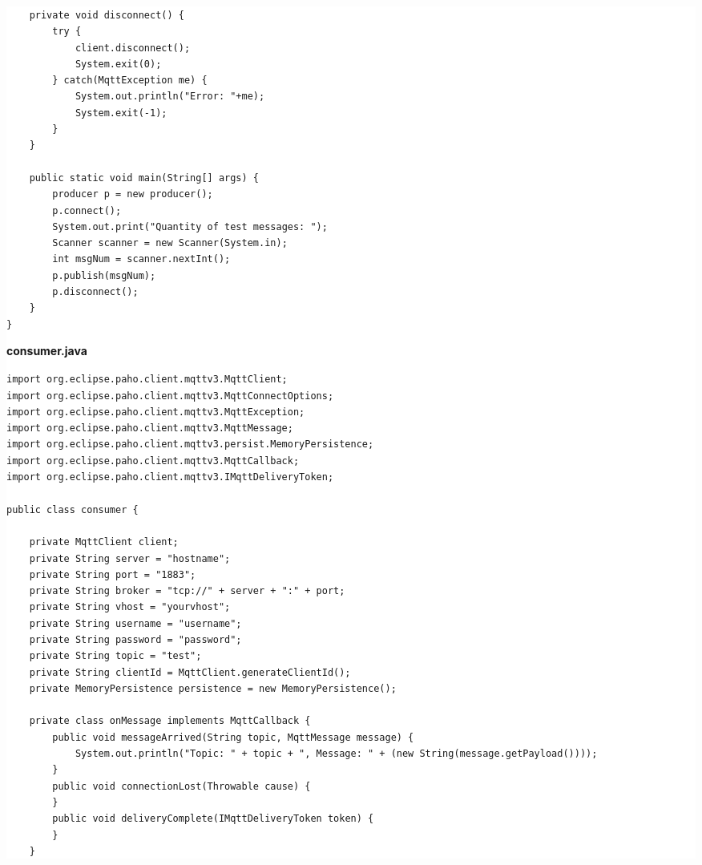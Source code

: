 		private void disconnect() {
			try {
				client.disconnect();
				System.exit(0);
			} catch(MqttException me) {
				System.out.println("Error: "+me);
				System.exit(-1);			
			}
		}
	
		public static void main(String[] args) {
			producer p = new producer();
			p.connect();
			System.out.print("Quantity of test messages: ");
			Scanner scanner = new Scanner(System.in);
			int msgNum = scanner.nextInt();
			p.publish(msgNum);
			p.disconnect();
		}
	}

**consumer.java**
	
	import org.eclipse.paho.client.mqttv3.MqttClient;
	import org.eclipse.paho.client.mqttv3.MqttConnectOptions;
	import org.eclipse.paho.client.mqttv3.MqttException;
	import org.eclipse.paho.client.mqttv3.MqttMessage;
	import org.eclipse.paho.client.mqttv3.persist.MemoryPersistence;
	import org.eclipse.paho.client.mqttv3.MqttCallback;
	import org.eclipse.paho.client.mqttv3.IMqttDeliveryToken;
	
	public class consumer {
	
		private MqttClient client;
		private String server = "hostname";
		private String port = "1883";
		private String broker = "tcp://" + server + ":" + port;
		private String vhost = "yourvhost";
		private String username = "username";
		private String password = "password";
		private String topic = "test";
		private String clientId = MqttClient.generateClientId();
		private MemoryPersistence persistence = new MemoryPersistence();
	
		private class onMessage implements MqttCallback {
			public void messageArrived(String topic, MqttMessage message) {		
				System.out.println("Topic: " + topic + ", Message: " + (new String(message.getPayload())));
			}
			public void connectionLost(Throwable cause) {
			}
			public void deliveryComplete(IMqttDeliveryToken token) {
			}
		}
	
